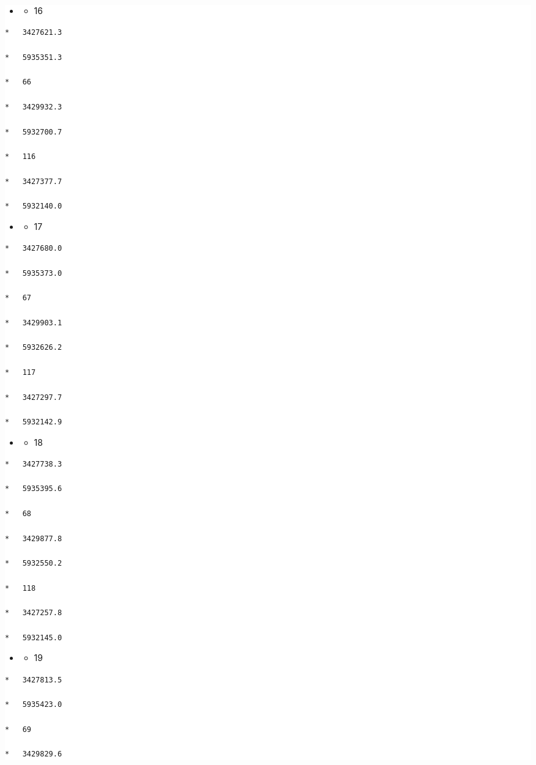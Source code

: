 
*    *   16

    *   3427621.3

    *   5935351.3

    *   66

    *   3429932.3

    *   5932700.7

    *   116

    *   3427377.7

    *   5932140.0


*    *   17

    *   3427680.0

    *   5935373.0

    *   67

    *   3429903.1

    *   5932626.2

    *   117

    *   3427297.7

    *   5932142.9


*    *   18

    *   3427738.3

    *   5935395.6

    *   68

    *   3429877.8

    *   5932550.2

    *   118

    *   3427257.8

    *   5932145.0


*    *   19

    *   3427813.5

    *   5935423.0

    *   69

    *   3429829.6
